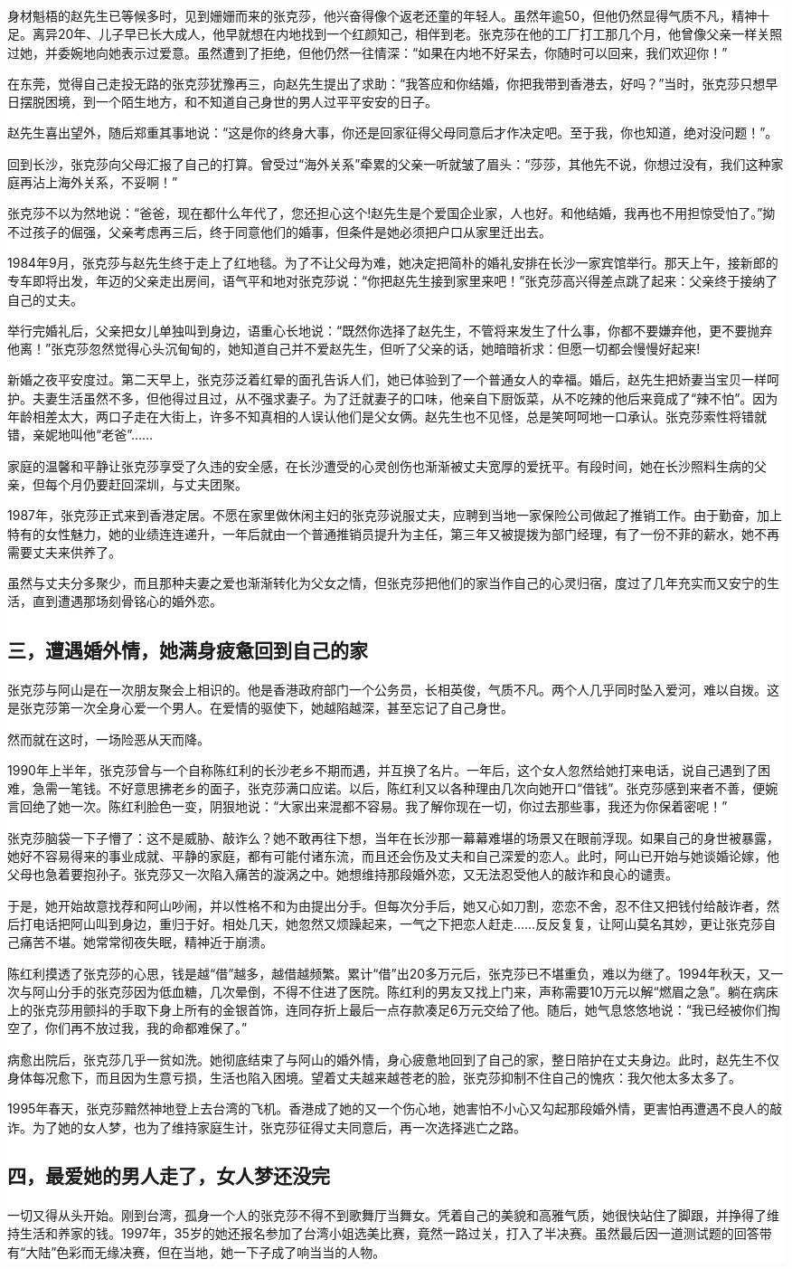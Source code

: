 身材魁梧的赵先生已等候多时，见到姗姗而来的张克莎，他兴奋得像个返老还童的年轻人。虽然年逾50，但他仍然显得气质不凡，精神十足。离异20年、儿子早已长大成人，他早就想在内地找到一个红颜知己，相伴到老。张克莎在他的工厂打工那几个月，他曾像父亲一样关照过她，并委婉地向她表示过爱意。虽然遭到了拒绝，但他仍然一往情深：“如果在内地不好呆去，你随时可以回来，我们欢迎你！”

在东莞，觉得自己走投无路的张克莎犹豫再三，向赵先生提出了求助：“我答应和你结婚，你把我带到香港去，好吗？”当时，张克莎只想早日摆脱困境，到一个陌生地方，和不知道自己身世的男人过平平安安的日子。

赵先生喜出望外，随后郑重其事地说：“这是你的终身大事，你还是回家征得父母同意后才作决定吧。至于我，你也知道，绝对没问题！”。

回到长沙，张克莎向父母汇报了自己的打算。曾受过“海外关系”牵累的父亲一听就皱了眉头：“莎莎，其他先不说，你想过没有，我们这种家庭再沾上海外关系，不妥啊！”

张克莎不以为然地说：“爸爸，现在都什么年代了，您还担心这个!赵先生是个爱国企业家，人也好。和他结婚，我再也不用担惊受怕了。”拗不过孩子的倔强，父亲考虑再三后，终于同意他们的婚事，但条件是她必须把户口从家里迁出去。

1984年9月，张克莎与赵先生终于走上了红地毯。为了不让父母为难，她决定把简朴的婚礼安排在长沙一家宾馆举行。那天上午，接新郎的专车即将出发，年迈的父亲走出房间，语气平和地对张克莎说：“你把赵先生接到家里来吧！”张克莎高兴得差点跳了起来：父亲终于接纳了自己的丈夫。

举行完婚礼后，父亲把女儿单独叫到身边，语重心长地说：“既然你选择了赵先生，不管将来发生了什么事，你都不要嫌弃他，更不要抛弃他离！”张克莎忽然觉得心头沉甸甸的，她知道自己并不爱赵先生，但听了父亲的话，她暗暗祈求：但愿一切都会慢慢好起来!

新婚之夜平安度过。第二天早上，张克莎泛着红晕的面孔告诉人们，她已体验到了一个普通女人的幸福。婚后，赵先生把娇妻当宝贝一样呵护。夫妻生活虽然不多，但他得过且过，从不强求妻子。为了迁就妻子的口味，他亲自下厨饭菜，从不吃辣的他后来竟成了“辣不怕”。因为年龄相差太大，两口子走在大街上，许多不知真相的人误认他们是父女俩。赵先生也不见怪，总是笑呵呵地一口承认。张克莎索性将错就错，亲妮地叫他“老爸”……

家庭的温馨和平静让张克莎享受了久违的安全感，在长沙遭受的心灵创伤也渐渐被丈夫宽厚的爱抚平。有段时间，她在长沙照料生病的父亲，但每个月仍要赶回深圳，与丈夫团聚。

1987年，张克莎正式来到香港定居。不愿在家里做休闲主妇的张克莎说服丈夫，应聘到当地一家保险公司做起了推销工作。由于勤奋，加上特有的女性魅力，她的业绩连连递升，一年后就由一个普通推销员提升为主任，第三年又被提拨为部门经理，有了一份不菲的薪水，她不再需要丈夫来供养了。

虽然与丈夫分多聚少，而且那种夫妻之爱也渐渐转化为父女之情，但张克莎把他们的家当作自己的心灵归宿，度过了几年充实而又安宁的生活，直到遭遇那场刻骨铭心的婚外恋。

## 三，遭遇婚外情，她满身疲惫回到自己的家

张克莎与阿山是在一次朋友聚会上相识的。他是香港政府部门一个公务员，长相英俊，气质不凡。两个人几乎同时坠入爱河，难以自拨。这是张克莎第一次全身心爱一个男人。在爱情的驱使下，她越陷越深，甚至忘记了自己身世。

然而就在这时，一场险恶从天而降。

1990年上半年，张克莎曾与一个自称陈红利的长沙老乡不期而遇，并互换了名片。一年后，这个女人忽然给她打来电话，说自己遇到了困难，急需一笔钱。不好意思拂老乡的面子，张克莎满口应诺。以后，陈红利又以各种理由几次向她开口“借钱”。张克莎感到来者不善，便婉言回绝了她一次。陈红利脸色一变，阴狠地说：“大家出来混都不容易。我了解你现在一切，你过去那些事，我还为你保着密呢！”

张克莎脑袋一下子懵了：这不是威胁、敲诈么？她不敢再往下想，当年在长沙那一幕幕难堪的场景又在眼前浮现。如果自己的身世被暴露，她好不容易得来的事业成就、平静的家庭，都有可能付诸东流，而且还会伤及丈夫和自己深爱的恋人。此时，阿山已开始与她谈婚论嫁，他父母也急着要抱孙子。张克莎又一次陷入痛苦的漩涡之中。她想维持那段婚外恋，又无法忍受他人的敲诈和良心的谴责。

于是，她开始故意找荐和阿山吵闹，并以性格不和为由提出分手。但每次分手后，她又心如刀割，恋恋不舍，忍不住又把钱付给敲诈者，然后打电话把阿山叫到身边，重归于好。相处几天，她忽然又烦躁起来，一气之下把恋人赶走……反反复复，让阿山莫名其妙，更让张克莎自己痛苦不堪。她常常彻夜失眠，精神近于崩溃。

陈红利摸透了张克莎的心思，钱是越“借”越多，越借越频繁。累计“借”出20多万元后，张克莎已不堪重负，难以为继了。1994年秋天，又一次与阿山分手的张克莎因为低血糖，几次晕倒，不得不住进了医院。陈红利的男友又找上门来，声称需要10万元以解“燃眉之急”。躺在病床上的张克莎用颤抖的手取下身上所有的金银首饰，连同存折上最后一点存款凑足6万元交给了他。随后，她气息悠悠地说：“我已经被你们掏空了，你们再不放过我，我的命都难保了。”

病愈出院后，张克莎几乎一贫如洗。她彻底结束了与阿山的婚外情，身心疲惫地回到了自己的家，整日陪护在丈夫身边。此时，赵先生不仅身体每况愈下，而且因为生意亏损，生活也陷入困境。望着丈夫越来越苍老的脸，张克莎抑制不住自己的愧疚：我欠他太多太多了。

1995年春天，张克莎黯然神地登上去台湾的飞机。香港成了她的又一个伤心地，她害怕不小心又勾起那段婚外情，更害怕再遭遇不良人的敲诈。为了她的女人梦，也为了维持家庭生计，张克莎征得丈夫同意后，再一次选择逃亡之路。

## 四，最爱她的男人走了，女人梦还没完

一切又得从头开始。刚到台湾，孤身一个人的张克莎不得不到歌舞厅当舞女。凭着自己的美貌和高雅气质，她很快站住了脚跟，并挣得了维持生活和养家的钱。1997年，35岁的她还报名参加了台湾小姐选美比赛，竟然一路过关，打入了半决赛。虽然最后因一道测试题的回答带有“大陆”色彩而无缘决赛，但在当地，她一下子成了响当当的人物。
